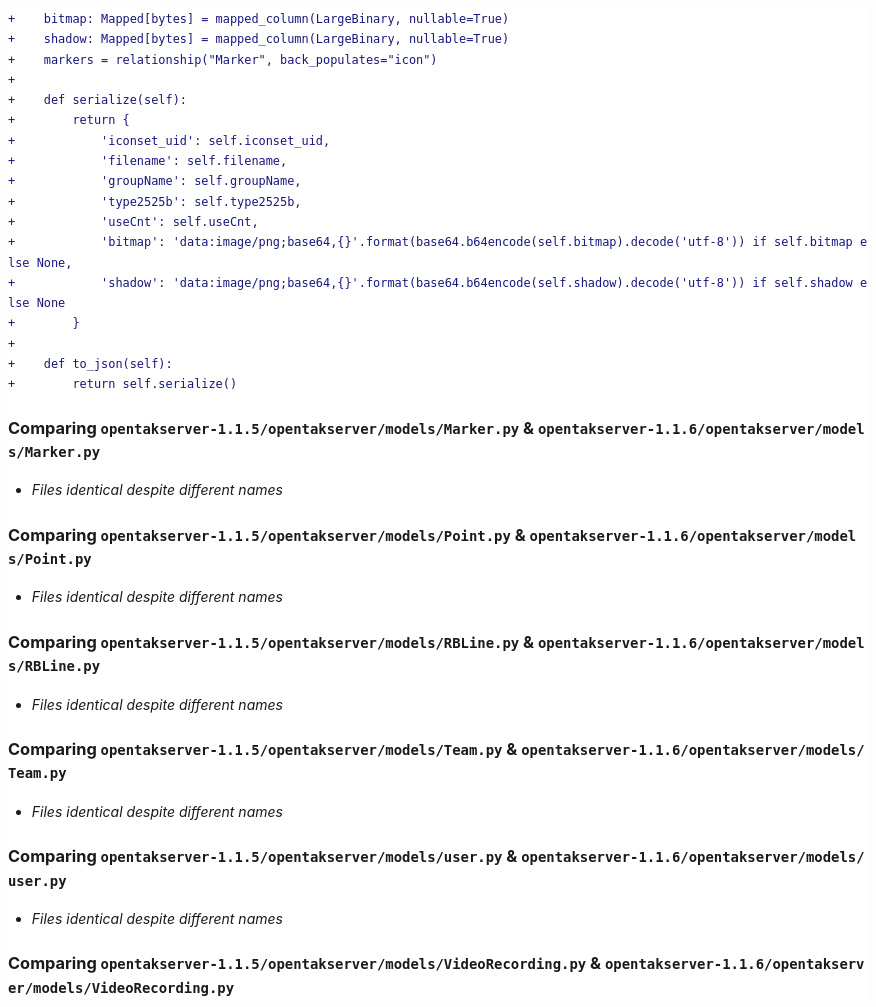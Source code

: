 ```diff
+    bitmap: Mapped[bytes] = mapped_column(LargeBinary, nullable=True)
+    shadow: Mapped[bytes] = mapped_column(LargeBinary, nullable=True)
+    markers = relationship("Marker", back_populates="icon")
+
+    def serialize(self):
+        return {
+            'iconset_uid': self.iconset_uid,
+            'filename': self.filename,
+            'groupName': self.groupName,
+            'type2525b': self.type2525b,
+            'useCnt': self.useCnt,
+            'bitmap': 'data:image/png;base64,{}'.format(base64.b64encode(self.bitmap).decode('utf-8')) if self.bitmap else None,
+            'shadow': 'data:image/png;base64,{}'.format(base64.b64encode(self.shadow).decode('utf-8')) if self.shadow else None
+        }
+
+    def to_json(self):
+        return self.serialize()
```

### Comparing `opentakserver-1.1.5/opentakserver/models/Marker.py` & `opentakserver-1.1.6/opentakserver/models/Marker.py`

 * *Files identical despite different names*

### Comparing `opentakserver-1.1.5/opentakserver/models/Point.py` & `opentakserver-1.1.6/opentakserver/models/Point.py`

 * *Files identical despite different names*

### Comparing `opentakserver-1.1.5/opentakserver/models/RBLine.py` & `opentakserver-1.1.6/opentakserver/models/RBLine.py`

 * *Files identical despite different names*

### Comparing `opentakserver-1.1.5/opentakserver/models/Team.py` & `opentakserver-1.1.6/opentakserver/models/Team.py`

 * *Files identical despite different names*

### Comparing `opentakserver-1.1.5/opentakserver/models/user.py` & `opentakserver-1.1.6/opentakserver/models/user.py`

 * *Files identical despite different names*

### Comparing `opentakserver-1.1.5/opentakserver/models/VideoRecording.py` & `opentakserver-1.1.6/opentakserver/models/VideoRecording.py`
